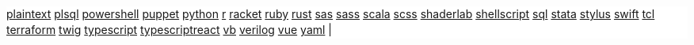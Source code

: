 [plaintext](https://marketplace.visualstudio.com/search?term=tag%3Aplaintext&target=VSCode) [plsql](https://marketplace.visualstudio.com/search?term=tag%3Aplsql&target=VSCode) [powershell](https://marketplace.visualstudio.com/search?term=tag%3Apowershell&target=VSCode) [puppet](https://marketplace.visualstudio.com/search?term=tag%3Apuppet&target=VSCode) [python](https://marketplace.visualstudio.com/search?term=tag%3Apython&target=VSCode) [r](https://marketplace.visualstudio.com/search?term=tag%3Ar&target=VSCode) [racket](https://marketplace.visualstudio.com/search?term=tag%3Aracket&target=VSCode) [ruby](https://marketplace.visualstudio.com/search?term=tag%3Aruby&target=VSCode) [rust](https://marketplace.visualstudio.com/search?term=tag%3Arust&target=VSCode) [sas](https://marketplace.visualstudio.com/search?term=tag%3Asas&target=VSCode) [sass](https://marketplace.visualstudio.com/search?term=tag%3Asass&target=VSCode) [scala](https://marketplace.visualstudio.com/search?term=tag%3Ascala&target=VSCode) [scss](https://marketplace.visualstudio.com/search?term=tag%3Ascss&target=VSCode) [shaderlab](https://marketplace.visualstudio.com/search?term=tag%3Ashaderlab&target=VSCode) [shellscript](https://marketplace.visualstudio.com/search?term=tag%3Ashellscript&target=VSCode) [sql](https://marketplace.visualstudio.com/search?term=tag%3Asql&target=VSCode) [stata](https://marketplace.visualstudio.com/search?term=tag%3Astata&target=VSCode) [stylus](https://marketplace.visualstudio.com/search?term=tag%3Astylus&target=VSCode) [swift](https://marketplace.visualstudio.com/search?term=tag%3Aswift&target=VSCode) [tcl](https://marketplace.visualstudio.com/search?term=tag%3Atcl&target=VSCode) [terraform](https://marketplace.visualstudio.com/search?term=tag%3Aterraform&target=VSCode) [twig](https://marketplace.visualstudio.com/search?term=tag%3Atwig&target=VSCode) [typescript](https://marketplace.visualstudio.com/search?term=tag%3Atypescript&target=VSCode) [typescriptreact](https://marketplace.visualstudio.com/search?term=tag%3Atypescriptreact&target=VSCode) [vb](https://marketplace.visualstudio.com/search?term=tag%3Avb&target=VSCode) [verilog](https://marketplace.visualstudio.com/search?term=tag%3Averilog&target=VSCode) [vue](https://marketplace.visualstudio.com/search?term=tag%3Avue&target=VSCode) [yaml](https://marketplace.visualstudio.com/search?term=tag%3Ayaml&target=VSCode) |